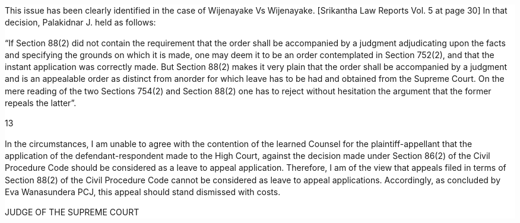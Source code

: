 This issue has been clearly identified in the case of Wijenayake Vs Wijenayake. [Srikantha Law Reports Vol. 5 at page 30] In that decision, Palakidnar J. held as follows:

“If Section 88(2) did not contain the requirement that the order shall be accompanied by a judgment adjudicating upon the facts and specifying the grounds on which it is made, one may deem it to be an order contemplated in Section 752(2), and that the instant application was correctly made. But Section 88(2) makes it very plain that the order shall be accompanied by a judgment and is an appealable order as distinct from anorder for which leave has to be had and obtained from the Supreme Court. On the mere reading of the two Sections 754(2) and Section 88(2) one has to reject without hesitation the argument that the former repeals the latter”.

13

In the circumstances, I am unable to agree with the contention of the learned Counsel for the plaintiff-appellant that the application of the defendant-respondent made to the High Court, against the decision made under Section 86(2) of the Civil Procedure Code should be considered as a leave to appeal application. Therefore, I am of the view that appeals filed in terms of Section 88(2) of the Civil Procedure Code cannot be considered as leave to appeal applications. Accordingly, as concluded by Eva Wanasundera PCJ, this appeal should stand dismissed with costs.

JUDGE OF THE SUPREME COURT